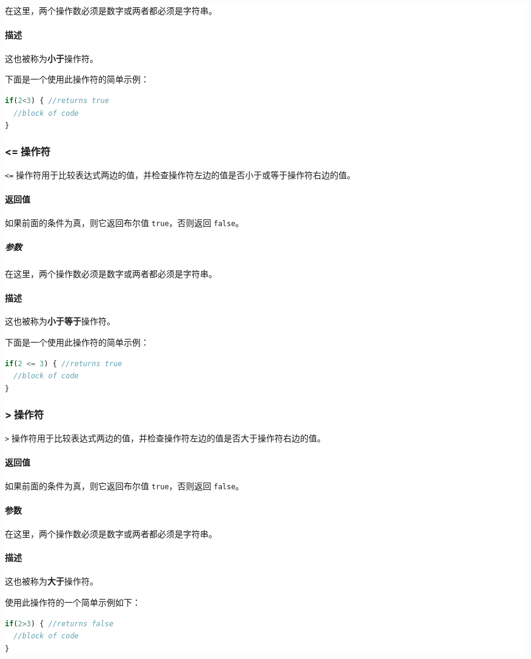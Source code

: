 在这里，两个操作数必须是数字或两者都必须是字符串。

#### 描述

这也被称为**小于**操作符。

下面是一个使用此操作符的简单示例：

```js
if(2<3) { //returns true
  //block of code
}
```

### <= 操作符

`<=` 操作符用于比较表达式两边的值，并检查操作符左边的值是否小于或等于操作符右边的值。

#### 返回值

如果前面的条件为真，则它返回布尔值 `true`，否则返回 `false`。

##### 参数

在这里，两个操作数必须是数字或两者都必须是字符串。

#### 描述

这也被称为**小于等于**操作符。

下面是一个使用此操作符的简单示例：

```js
if(2 <= 3) { //returns true
  //block of code
}
```

### > 操作符

`>` 操作符用于比较表达式两边的值，并检查操作符左边的值是否大于操作符右边的值。

#### 返回值

如果前面的条件为真，则它返回布尔值 `true`，否则返回 `false`。

#### 参数

在这里，两个操作数必须是数字或两者都必须是字符串。

#### 描述

这也被称为**大于**操作符。

使用此操作符的一个简单示例如下：

```js
if(2>3) { //returns false
  //block of code
}
```
